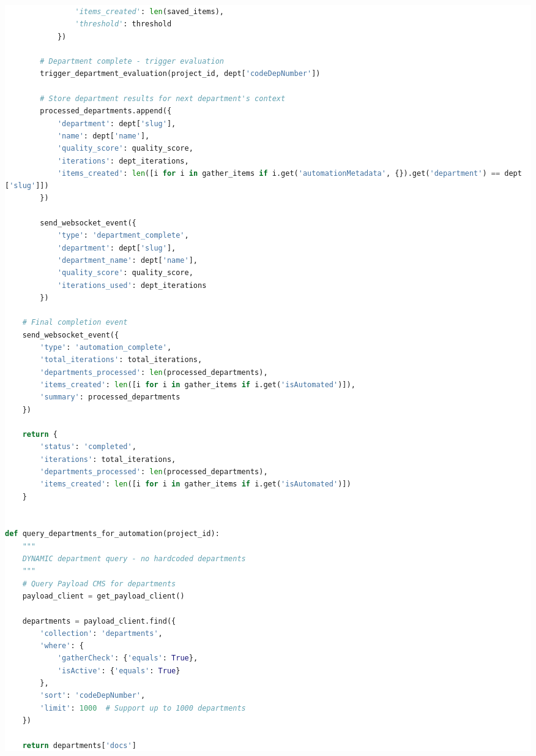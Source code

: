 ```python
                'items_created': len(saved_items),
                'threshold': threshold
            })

        # Department complete - trigger evaluation
        trigger_department_evaluation(project_id, dept['codeDepNumber'])

        # Store department results for next department's context
        processed_departments.append({
            'department': dept['slug'],
            'name': dept['name'],
            'quality_score': quality_score,
            'iterations': dept_iterations,
            'items_created': len([i for i in gather_items if i.get('automationMetadata', {}).get('department') == dept['slug']])
        })

        send_websocket_event({
            'type': 'department_complete',
            'department': dept['slug'],
            'department_name': dept['name'],
            'quality_score': quality_score,
            'iterations_used': dept_iterations
        })

    # Final completion event
    send_websocket_event({
        'type': 'automation_complete',
        'total_iterations': total_iterations,
        'departments_processed': len(processed_departments),
        'items_created': len([i for i in gather_items if i.get('isAutomated')]),
        'summary': processed_departments
    })

    return {
        'status': 'completed',
        'iterations': total_iterations,
        'departments_processed': len(processed_departments),
        'items_created': len([i for i in gather_items if i.get('isAutomated')])
    }


def query_departments_for_automation(project_id):
    """
    DYNAMIC department query - no hardcoded departments
    """
    # Query Payload CMS for departments
    payload_client = get_payload_client()

    departments = payload_client.find({
        'collection': 'departments',
        'where': {
            'gatherCheck': {'equals': True},
            'isActive': {'equals': True}
        },
        'sort': 'codeDepNumber',
        'limit': 1000  # Support up to 1000 departments
    })

    return departments['docs']
```
